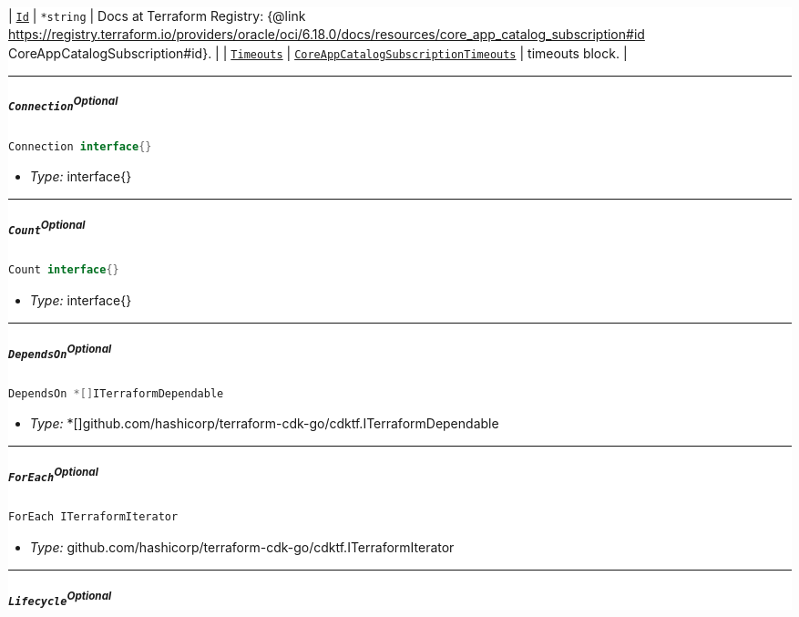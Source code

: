 | <code><a href="#rhizo-co-terraform-provider-oci.coreAppCatalogSubscription.CoreAppCatalogSubscriptionConfig.property.id">Id</a></code> | <code>*string</code> | Docs at Terraform Registry: {@link https://registry.terraform.io/providers/oracle/oci/6.18.0/docs/resources/core_app_catalog_subscription#id CoreAppCatalogSubscription#id}. |
| <code><a href="#rhizo-co-terraform-provider-oci.coreAppCatalogSubscription.CoreAppCatalogSubscriptionConfig.property.timeouts">Timeouts</a></code> | <code><a href="#rhizo-co-terraform-provider-oci.coreAppCatalogSubscription.CoreAppCatalogSubscriptionTimeouts">CoreAppCatalogSubscriptionTimeouts</a></code> | timeouts block. |

---

##### `Connection`<sup>Optional</sup> <a name="Connection" id="rhizo-co-terraform-provider-oci.coreAppCatalogSubscription.CoreAppCatalogSubscriptionConfig.property.connection"></a>

```go
Connection interface{}
```

- *Type:* interface{}

---

##### `Count`<sup>Optional</sup> <a name="Count" id="rhizo-co-terraform-provider-oci.coreAppCatalogSubscription.CoreAppCatalogSubscriptionConfig.property.count"></a>

```go
Count interface{}
```

- *Type:* interface{}

---

##### `DependsOn`<sup>Optional</sup> <a name="DependsOn" id="rhizo-co-terraform-provider-oci.coreAppCatalogSubscription.CoreAppCatalogSubscriptionConfig.property.dependsOn"></a>

```go
DependsOn *[]ITerraformDependable
```

- *Type:* *[]github.com/hashicorp/terraform-cdk-go/cdktf.ITerraformDependable

---

##### `ForEach`<sup>Optional</sup> <a name="ForEach" id="rhizo-co-terraform-provider-oci.coreAppCatalogSubscription.CoreAppCatalogSubscriptionConfig.property.forEach"></a>

```go
ForEach ITerraformIterator
```

- *Type:* github.com/hashicorp/terraform-cdk-go/cdktf.ITerraformIterator

---

##### `Lifecycle`<sup>Optional</sup> <a name="Lifecycle" id="rhizo-co-terraform-provider-oci.coreAppCatalogSubscription.CoreAppCatalogSubscriptionConfig.property.lifecycle"></a>
